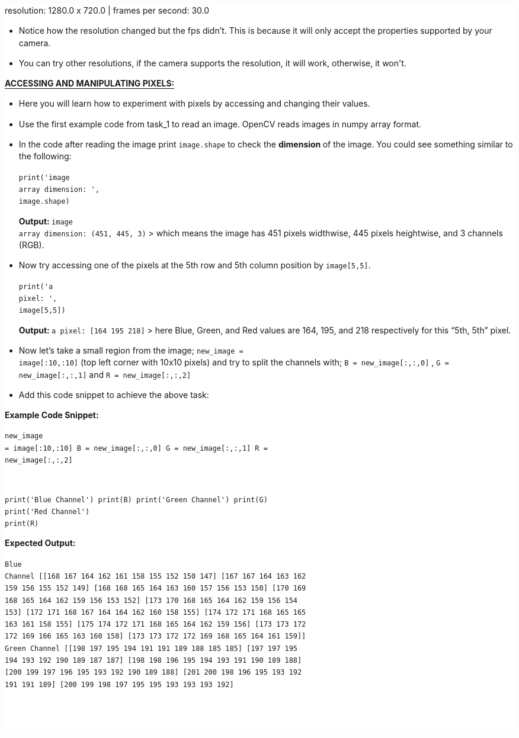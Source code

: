 resolution: 1280.0 x 720.0 | frames per second: 30.0</code></pre><ul id="9d076ad5-eea8-4d40-8750-6919aa9d5c0e" class="bulleted-list"><li style="list-style-type:disc">Notice how the resolution changed but the fps didn’t. This is because it will only accept the properties supported by your camera.</li></ul><ul id="f1d6ed95-f43a-4560-9303-bd2b75bd9fea" class="bulleted-list"><li style="list-style-type:disc">You can try other resolutions, if the camera supports the resolution, it will work, otherwise, it won&#x27;t.</li></ul><p id="4110b72d-2617-4e75-91e9-833cea674e32" class=""><span style="border-bottom:0.05em solid"><strong><strong><strong><strong><strong><strong><strong><strong><strong><strong><strong><strong><strong><strong><strong><strong><strong><strong><strong><strong>ACCESSING AND MANIPULATING PIXELS:</strong></strong></strong></strong></strong></strong></strong></strong></strong></strong></strong></strong></strong></strong></strong></strong></strong></strong></strong></strong></span></p><ul id="cd8abf2d-c247-48ed-87d1-4c5b214d7fed" class="bulleted-list"><li style="list-style-type:disc">Here you will learn how to experiment with pixels by accessing and changing their values.</li></ul><ul id="7372209e-bd8b-465b-8cff-e53d0695f09e" class="bulleted-list"><li style="list-style-type:disc">Use the first example code from task_1 to read an image. OpenCV reads images in numpy array format.</li></ul><ul id="844c084b-8e96-4d1e-a78c-a30b0abf2ca3" class="bulleted-list"><li style="list-style-type:disc">In the code after reading the image print <code>image.shape</code> to check the <strong>dimension </strong>of the image. You could see something similar to the following:<p id="132d3497-6cd2-433e-984f-5d91d9cda94a" class=""><code>print(&#x27;image array dimension: &#x27;, image.shape)</code></p><p id="a4ac73c3-34b9-4ebf-ad9a-2503298f8809" class=""><strong><strong><strong><strong><strong><strong><strong><strong><strong>Output: </strong></strong></strong></strong></strong></strong></strong></strong></strong><code>image array dimension: (451, 445, 3)</code> &gt; which means the image has 451 pixels widthwise, 445 pixels heightwise, and 3 channels (RGB).</p></li></ul><ul id="422304e3-3d45-4667-9af3-c2e86130e65f" class="bulleted-list"><li style="list-style-type:disc">Now try accessing one of the pixels at the 5th row and 5th column position by <code>image[5,5]</code>.<p id="6cee5f55-dc88-436c-be10-c8109831f0c8" class=""><code>print(&#x27;a pixel: &#x27;, image[5,5])</code></p><p id="23747f5f-c66b-4c69-b7ce-155f50109e0f" class=""><strong>Output: </strong><code>a pixel: [164 195 218]</code> &gt; here Blue, Green, and Red values are 164, 195, and 218 respectively for this “5th, 5th” pixel.</p></li></ul><ul id="80a8c678-399f-42f2-9d85-3073aa52b9ff" class="bulleted-list"><li style="list-style-type:disc">Now let’s take a small region from the image; <code>new_image = image[:10,:10]</code> (top left corner with 10x10 pixels) and try to split the channels with; <code>B = new_image[:,:,0]</code> , <code>G = new_image[:,:,1]</code> and <code>R = new_image[:,:,2]</code> </li></ul><ul id="fb38014e-db8b-43c9-b0fd-92f47e5893bf" class="bulleted-list"><li style="list-style-type:disc">Add this code snippet to achieve the above task:</li></ul><p id="59aafe17-471e-4f60-9fdc-cafce0a8f37d" class=""><strong><strong><strong><strong>Example Code Snippet:</strong></strong></strong></strong></p><pre id="45c4d2ad-dd62-43ed-ac7b-c0478caf0dcb" class="code"><code>new_image = image[:10,:10]
B = new_image[:,:,0]
G = new_image[:,:,1]
R = new_image[:,:,2]

print(&#x27;Blue Channel&#x27;)
print(B)
print(&#x27;Green Channel&#x27;)
print(G)
print(&#x27;Red Channel&#x27;)
print(R)</code></pre><p id="f94bfcc0-df42-439f-a121-a717aacd46fc" class=""><strong>Expected Output:</strong></p><pre id="8e45d3ea-1df1-4c2d-9207-91221de71bdd" class="code"><code>Blue Channel
[[168 167 164 162 161 158 155 152 150 147]
 [167 167 164 163 162 159 156 155 152 149]
 [168 168 165 164 163 160 157 156 153 150]
 [170 169 168 165 164 162 159 156 153 152]
 [173 170 168 165 164 162 159 156 154 153]
 [172 171 168 167 164 164 162 160 158 155]
 [174 172 171 168 165 165 163 161 158 155]
 [175 174 172 171 168 165 164 162 159 156]
 [173 173 172 172 169 166 165 163 160 158]
 [173 173 172 172 169 168 165 164 161 159]]
Green Channel
[[198 197 195 194 191 191 189 188 185 185]
 [197 197 195 194 193 192 190 189 187 187]
 [198 198 196 195 194 193 191 190 189 188]
 [200 199 197 196 195 193 192 190 189 188]
 [201 200 198 196 195 193 192 191 191 189]
 [200 199 198 197 195 195 193 193 193 192]